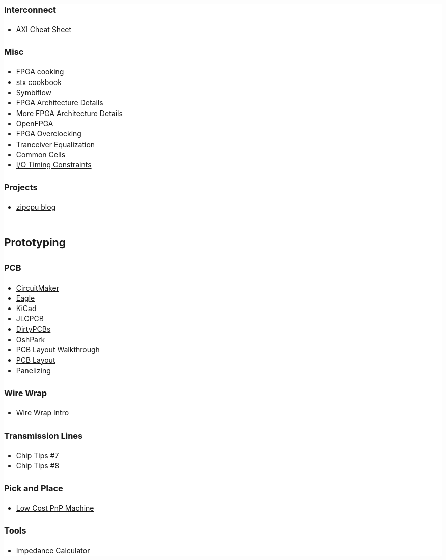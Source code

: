 ### Interconnect
* [AXI Cheat Sheet](https://github.com/rajesh-s/axi_cheatsheet)

### Misc
* [FPGA cooking](https://github.com/lastweek/FPGA)
* [stx cookbook](https://www.intel.com/content/dam/www/programmable/us/en/pdfs/literature/manual/stx_cookbook.pdf)
* [Symbiflow](https://symbiflow.github.io/)
* [FPGA Architecture Details](http://www.pldnova.com/techfiles/FPGAarchitecture.pdf)
* [More FPGA Architecture Details](https://www.intel.com/content/dam/www/programmable/us/en/pdfs/literature/wp/wp-01003.pdf)
* [OpenFPGA](https://github.com/haojunliu/OpenFPGA)
* [FPGA Overclocking](http://cas.ee.ic.ac.uk/people/gac1/pubs/KanFCCM13.pdf)
* [Tranceiver Equalization](https://www.xilinx.com/support/documentation/white_papers/wp419-7Series-XCVR-Equalization.pdf)
* [Common Cells](https://github.com/pulp-platform/common_cells/tree/master)
* [I/O Timing Constraints](http://billauer.co.il/blog/2017/04/io-timing-constraints-meaning/)

### Projects
* [zipcpu blog](https://zipcpu.com/)

------------------------------------------------------

## Prototyping

### PCB
* [CircuitMaker](https://circuitmaker.com/#why_circuitmaker)
* [Eagle](https://www.autodesk.com/products/eagle/overview)
* [KiCad](http://kicad-pcb.org/)
* [JLCPCB](https://jlcpcb.com/quote)
* [DirtyPCBs](http://dirtypcbs.com/store/pcbs)
* [OshPark](https://oshpark.com/)
* [PCB Layout Walkthrough](https://www.youtube.com/watch?v=JrH_itjMDjo)
* [PCB Layout](https://www.youtube.com/watch?v=2b1UdOmxVrw)
* [Panelizing](https://hackaday.com/2017/06/21/panelizing-boards-the-easy-way/)

### Wire Wrap
* [Wire Wrap Intro](https://www.youtube.com/watch?v=IXvEDM-m9CE)

### Transmission Lines
* [Chip Tips #7](https://www.youtube.com/watch?v=rN9zjVK3Nrk)
* [Chip Tips #8](https://www.youtube.com/watch?v=y8GMH7vMAsQ)

### Pick and Place
* [Low Cost PnP Machine](http://www.charmhigh-tech.com/sale-7971156-economic-model-chmt36va-smt-pick-and-place-machine-top-and-bottom-camera-externel-pc.html)

### Tools
* [Impedance Calculator](https://www.eeweb.com/tools/symmetric-stripline-impedance)
